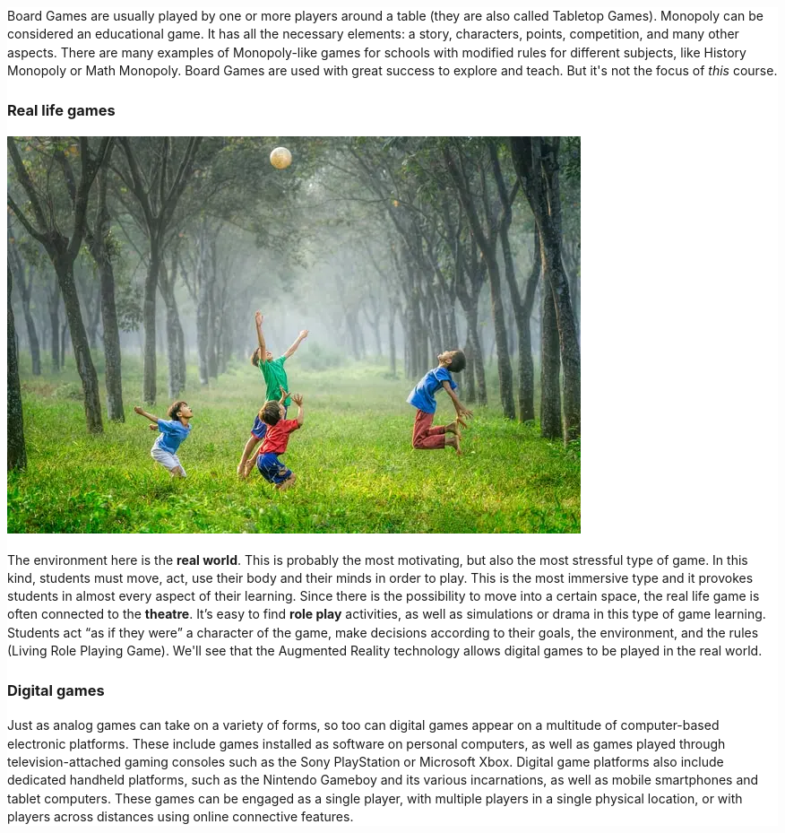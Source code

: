 Board Games are usually played by one or more players around a table (they are also called Tabletop Games).
Monopoly can be considered an educational game. It has all the necessary elements: a story, characters, points, competition, and many other aspects. There are many examples of Monopoly-like games for schools with modified rules for different subjects, like History Monopoly or Math Monopoly. Board Games are used with great success to explore and teach. But it's not the focus of _this_ course. 

### Real life games

![gbl_reallife](assets/img/gbl_reallife.webp)

The environment here is the **real world**. This is probably the most motivating, but also the most stressful type of game. In this kind, students must move, act, use their body and their minds in order to play. This is the most immersive type and it provokes students in almost every aspect of their learning. Since there is the possibility to move into a certain space, the real life game is often connected to the **theatre**. It’s easy to find **role play** activities, as well as simulations or drama in this type of game learning. Students act “as if they were” a character of the game, make decisions according to their goals, the environment, and the rules (Living Role Playing Game). We'll see that the Augmented Reality technology allows digital games to be played in the real world.

### Digital games
Just as analog games can take on a variety of forms, so too can digital games appear on a multitude of computer-based electronic platforms. These include games installed as software on personal computers, as well as games played through television-attached gaming consoles such as the Sony PlayStation or Microsoft Xbox. Digital game platforms also include dedicated handheld platforms, such as the Nintendo Gameboy and its various incarnations, as well as mobile smartphones and tablet computers. These games can be engaged as a single player, with multiple players in a single physical location, or with players across distances using online connective features.
